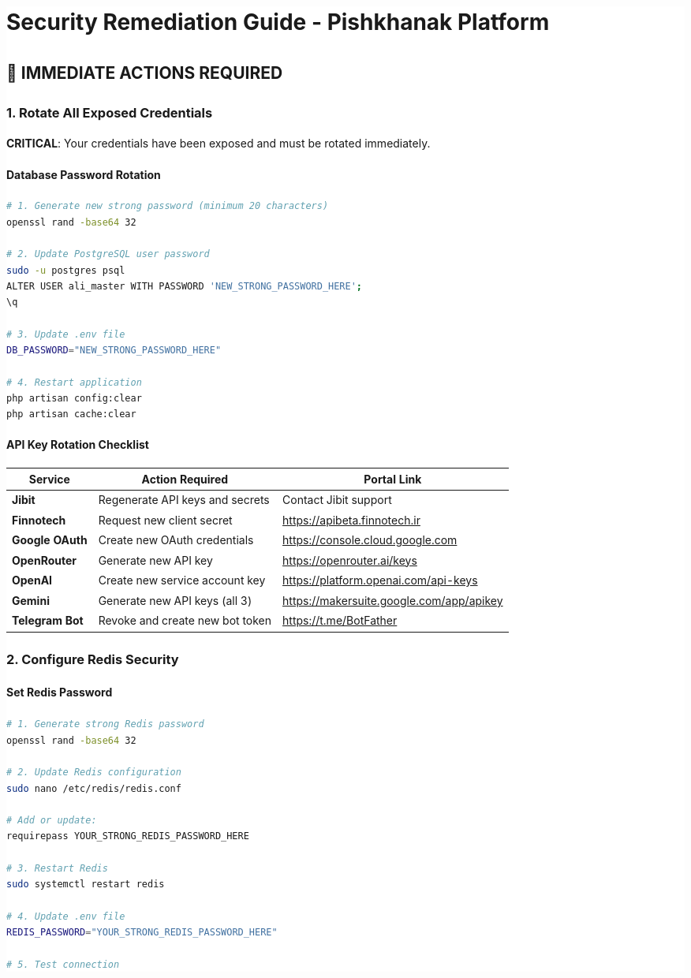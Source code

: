 # Security Remediation Guide - Pishkhanak Platform

## 🚨 IMMEDIATE ACTIONS REQUIRED

### 1. Rotate All Exposed Credentials

**CRITICAL**: Your credentials have been exposed and must be rotated immediately.

#### Database Password Rotation
```bash
# 1. Generate new strong password (minimum 20 characters)
openssl rand -base64 32

# 2. Update PostgreSQL user password
sudo -u postgres psql
ALTER USER ali_master WITH PASSWORD 'NEW_STRONG_PASSWORD_HERE';
\q

# 3. Update .env file
DB_PASSWORD="NEW_STRONG_PASSWORD_HERE"

# 4. Restart application
php artisan config:clear
php artisan cache:clear
```

#### API Key Rotation Checklist

| Service | Action Required | Portal Link |
|---------|----------------|-------------|
| **Jibit** | Regenerate API keys and secrets | Contact Jibit support |
| **Finnotech** | Request new client secret | https://apibeta.finnotech.ir |
| **Google OAuth** | Create new OAuth credentials | https://console.cloud.google.com |
| **OpenRouter** | Generate new API key | https://openrouter.ai/keys |
| **OpenAI** | Create new service account key | https://platform.openai.com/api-keys |
| **Gemini** | Generate new API keys (all 3) | https://makersuite.google.com/app/apikey |
| **Telegram Bot** | Revoke and create new bot token | https://t.me/BotFather |

### 2. Configure Redis Security

#### Set Redis Password
```bash
# 1. Generate strong Redis password
openssl rand -base64 32

# 2. Update Redis configuration
sudo nano /etc/redis/redis.conf

# Add or update:
requirepass YOUR_STRONG_REDIS_PASSWORD_HERE

# 3. Restart Redis
sudo systemctl restart redis

# 4. Update .env file
REDIS_PASSWORD="YOUR_STRONG_REDIS_PASSWORD_HERE"

# 5. Test connection
```